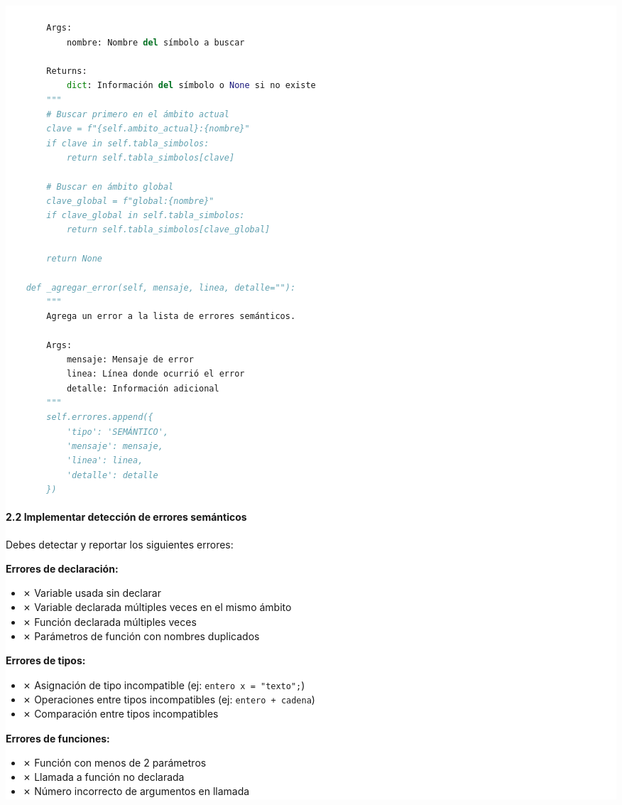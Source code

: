```python
        
        Args:
            nombre: Nombre del símbolo a buscar
        
        Returns:
            dict: Información del símbolo o None si no existe
        """
        # Buscar primero en el ámbito actual
        clave = f"{self.ambito_actual}:{nombre}"
        if clave in self.tabla_simbolos:
            return self.tabla_simbolos[clave]
        
        # Buscar en ámbito global
        clave_global = f"global:{nombre}"
        if clave_global in self.tabla_simbolos:
            return self.tabla_simbolos[clave_global]
        
        return None
    
    def _agregar_error(self, mensaje, linea, detalle=""):
        """
        Agrega un error a la lista de errores semánticos.
        
        Args:
            mensaje: Mensaje de error
            linea: Línea donde ocurrió el error
            detalle: Información adicional
        """
        self.errores.append({
            'tipo': 'SEMÁNTICO',
            'mensaje': mensaje,
            'linea': linea,
            'detalle': detalle
        })
```

#### **2.2 Implementar detección de errores semánticos**

Debes detectar y reportar los siguientes errores:

**Errores de declaración:**
- ✗ Variable usada sin declarar
- ✗ Variable declarada múltiples veces en el mismo ámbito
- ✗ Función declarada múltiples veces
- ✗ Parámetros de función con nombres duplicados

**Errores de tipos:**
- ✗ Asignación de tipo incompatible (ej: `entero x = "texto";`)
- ✗ Operaciones entre tipos incompatibles (ej: `entero + cadena`)
- ✗ Comparación entre tipos incompatibles

**Errores de funciones:**
- ✗ Función con menos de 2 parámetros
- ✗ Llamada a función no declarada
- ✗ Número incorrecto de argumentos en llamada
